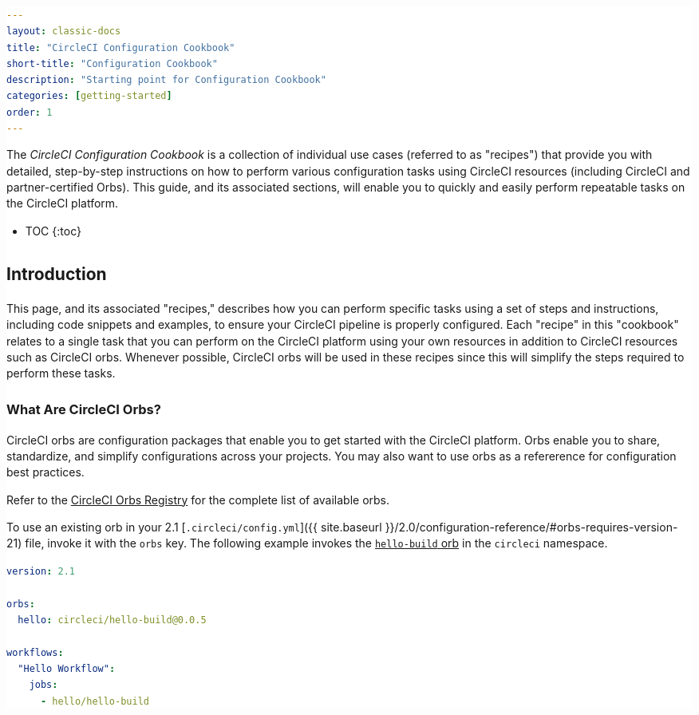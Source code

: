 ```yaml
---
layout: classic-docs
title: "CircleCI Configuration Cookbook"
short-title: "Configuration Cookbook"
description: "Starting point for Configuration Cookbook"
categories: [getting-started]
order: 1
---
```


The *CircleCI Configuration Cookbook* is a collection of individual use cases (referred to as "recipes") that provide you with detailed, step-by-step instructions on how to perform various configuration tasks using CircleCI resources (including CircleCI and partner-certified Orbs). This guide, and its associated sections, will enable you to quickly and easily perform repeatable tasks on the CircleCI platform.

* TOC
{:toc}

## Introduction

This page, and its associated "recipes," describes how you can perform specific tasks using a set of steps and instructions, including code snippets and examples, to ensure your CircleCI pipeline is properly configured. Each "recipe" in this "cookbook" relates to a single task that you can perform on the CircleCI platform using your own resources in addition to CircleCI resources such as CircleCI orbs. Whenever possible, CircleCI orbs will be used in these recipes since this will simplify the steps required to perform these tasks.

### What Are CircleCI Orbs?

CircleCI orbs are configuration packages that enable you to get started with the CircleCI platform. Orbs enable you to share,  standardize, and simplify configurations across your projects. You may also want to use orbs as a refererence for configuration best practices.

Refer to the [CircleCI Orbs Registry](https://circleci.com/orbs/registry/) for the complete list of available orbs.

To use an existing orb in your 2.1 [`.circleci/config.yml`]({{ site.baseurl }}/2.0/configuration-reference/#orbs-requires-version-21) file, invoke it with the `orbs` key. The following example invokes the [`hello-build` orb](https://circleci.com/orbs/registry/orb/circleci/hello-build) in the `circleci` namespace.

```yaml
version: 2.1

orbs:
  hello: circleci/hello-build@0.0.5

workflows:
  "Hello Workflow":
    jobs:
      - hello/hello-build
```
